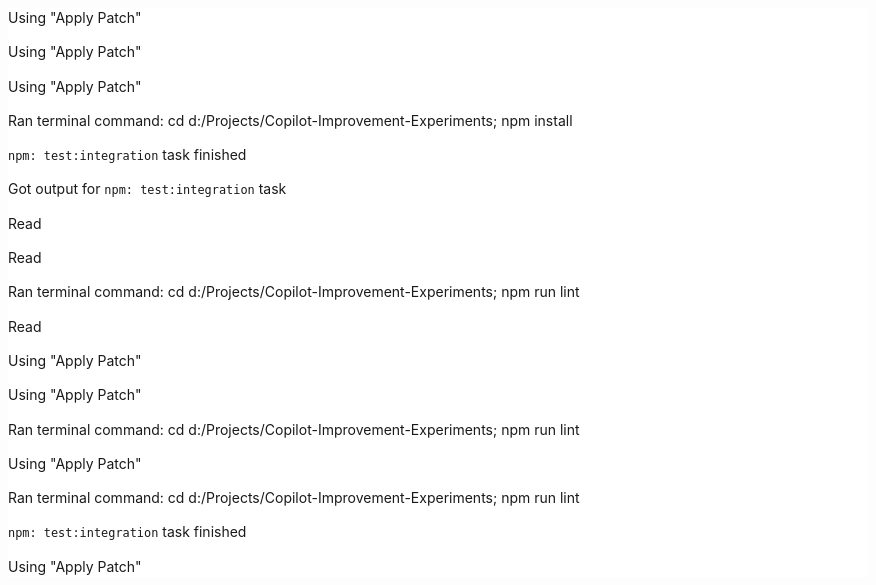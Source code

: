 Using "Apply Patch"


```

```


Using "Apply Patch"


```

```


Using "Apply Patch"


```

```


Ran terminal command: cd d:/Projects/Copilot-Improvement-Experiments; npm install

`npm: test:integration` task finished

Got output for `npm: test:integration` task 

Read [](file:///d%3A/Projects/Copilot-Improvement-Experiments/tests/integration/dist)

Read [](file:///d%3A/Projects/Copilot-Improvement-Experiments/tests/integration/dist/us1)

Ran terminal command: cd d:/Projects/Copilot-Improvement-Experiments; npm run lint

Read [](file:///d%3A/Projects/Copilot-Improvement-Experiments/eslint.config.js)

Using "Apply Patch"


```

```


Using "Apply Patch"


```

```


Ran terminal command: cd d:/Projects/Copilot-Improvement-Experiments; npm run lint

Using "Apply Patch"


```

```


Ran terminal command: cd d:/Projects/Copilot-Improvement-Experiments; npm run lint

`npm: test:integration` task finished

Using "Apply Patch"
